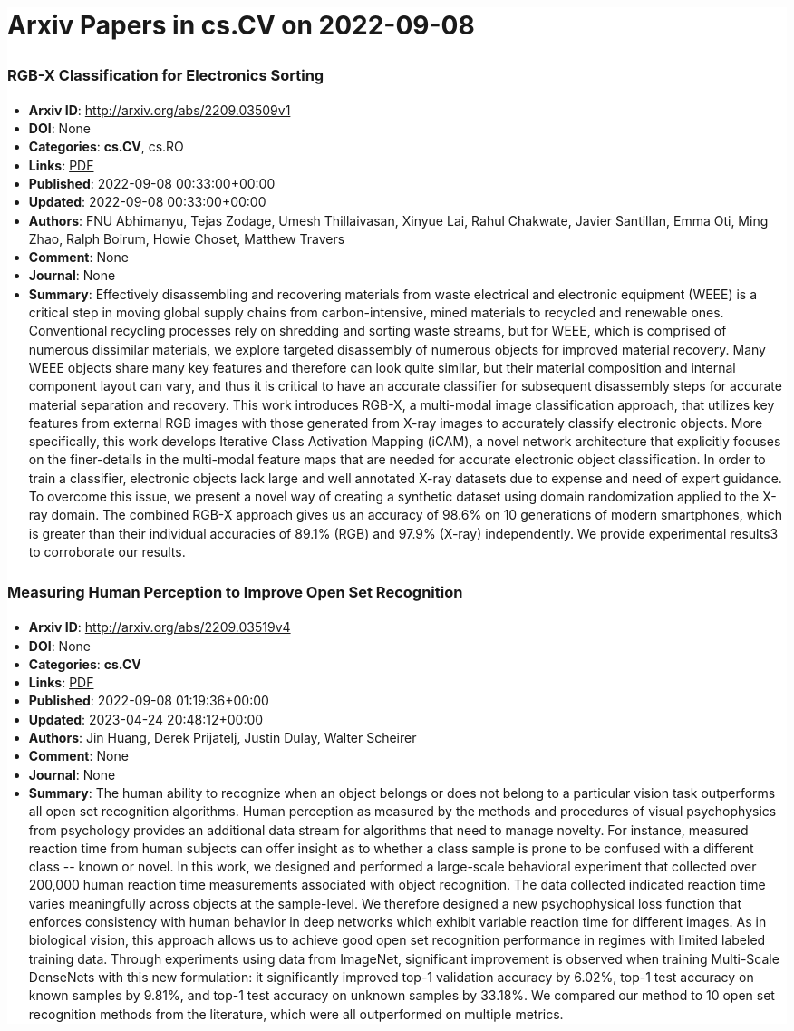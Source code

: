 # Arxiv Papers in cs.CV on 2022-09-08
### RGB-X Classification for Electronics Sorting
- **Arxiv ID**: http://arxiv.org/abs/2209.03509v1
- **DOI**: None
- **Categories**: **cs.CV**, cs.RO
- **Links**: [PDF](http://arxiv.org/pdf/2209.03509v1)
- **Published**: 2022-09-08 00:33:00+00:00
- **Updated**: 2022-09-08 00:33:00+00:00
- **Authors**: FNU Abhimanyu, Tejas Zodage, Umesh Thillaivasan, Xinyue Lai, Rahul Chakwate, Javier Santillan, Emma Oti, Ming Zhao, Ralph Boirum, Howie Choset, Matthew Travers
- **Comment**: None
- **Journal**: None
- **Summary**: Effectively disassembling and recovering materials from waste electrical and electronic equipment (WEEE) is a critical step in moving global supply chains from carbon-intensive, mined materials to recycled and renewable ones. Conventional recycling processes rely on shredding and sorting waste streams, but for WEEE, which is comprised of numerous dissimilar materials, we explore targeted disassembly of numerous objects for improved material recovery. Many WEEE objects share many key features and therefore can look quite similar, but their material composition and internal component layout can vary, and thus it is critical to have an accurate classifier for subsequent disassembly steps for accurate material separation and recovery. This work introduces RGB-X, a multi-modal image classification approach, that utilizes key features from external RGB images with those generated from X-ray images to accurately classify electronic objects. More specifically, this work develops Iterative Class Activation Mapping (iCAM), a novel network architecture that explicitly focuses on the finer-details in the multi-modal feature maps that are needed for accurate electronic object classification. In order to train a classifier, electronic objects lack large and well annotated X-ray datasets due to expense and need of expert guidance. To overcome this issue, we present a novel way of creating a synthetic dataset using domain randomization applied to the X-ray domain. The combined RGB-X approach gives us an accuracy of 98.6% on 10 generations of modern smartphones, which is greater than their individual accuracies of 89.1% (RGB) and 97.9% (X-ray) independently. We provide experimental results3 to corroborate our results.



### Measuring Human Perception to Improve Open Set Recognition
- **Arxiv ID**: http://arxiv.org/abs/2209.03519v4
- **DOI**: None
- **Categories**: **cs.CV**
- **Links**: [PDF](http://arxiv.org/pdf/2209.03519v4)
- **Published**: 2022-09-08 01:19:36+00:00
- **Updated**: 2023-04-24 20:48:12+00:00
- **Authors**: Jin Huang, Derek Prijatelj, Justin Dulay, Walter Scheirer
- **Comment**: None
- **Journal**: None
- **Summary**: The human ability to recognize when an object belongs or does not belong to a particular vision task outperforms all open set recognition algorithms. Human perception as measured by the methods and procedures of visual psychophysics from psychology provides an additional data stream for algorithms that need to manage novelty. For instance, measured reaction time from human subjects can offer insight as to whether a class sample is prone to be confused with a different class -- known or novel. In this work, we designed and performed a large-scale behavioral experiment that collected over 200,000 human reaction time measurements associated with object recognition. The data collected indicated reaction time varies meaningfully across objects at the sample-level. We therefore designed a new psychophysical loss function that enforces consistency with human behavior in deep networks which exhibit variable reaction time for different images. As in biological vision, this approach allows us to achieve good open set recognition performance in regimes with limited labeled training data. Through experiments using data from ImageNet, significant improvement is observed when training Multi-Scale DenseNets with this new formulation: it significantly improved top-1 validation accuracy by 6.02%, top-1 test accuracy on known samples by 9.81%, and top-1 test accuracy on unknown samples by 33.18%. We compared our method to 10 open set recognition methods from the literature, which were all outperformed on multiple metrics.
